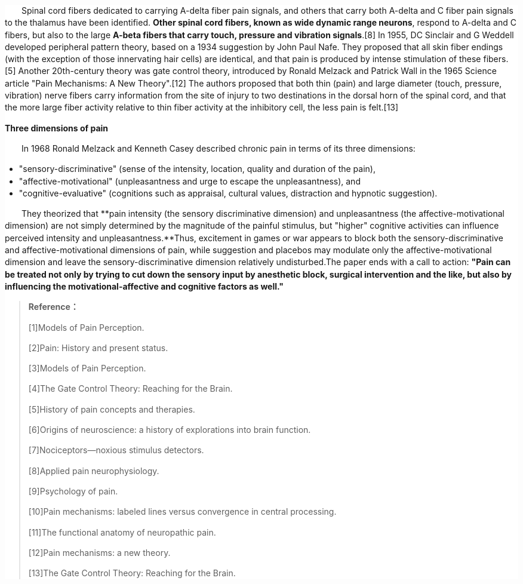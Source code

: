 &emsp;&emsp;Spinal cord fibers dedicated to carrying A-delta fiber pain signals, and others that carry both A-delta and C fiber pain signals to the thalamus have been identified. **Other spinal cord fibers, known as wide dynamic range neurons**, respond to A-delta and C fibers, but also to the large **A-beta fibers that carry touch, pressure and vibration signals**.[8] In 1955, DC Sinclair and G Weddell developed peripheral pattern theory, based on a 1934 suggestion by John Paul Nafe. They proposed that all skin fiber endings (with the exception of those innervating hair cells) are identical, and that pain is produced by intense stimulation of these fibers.[5] Another 20th-century theory was gate control theory, introduced by Ronald Melzack and Patrick Wall in the 1965 Science article "Pain Mechanisms: A New Theory".[12] The authors proposed that both thin (pain) and large diameter (touch, pressure, vibration) nerve fibers carry information from the site of injury to two destinations in the dorsal horn of the spinal cord, and that the more large fiber activity relative to thin fiber activity at the inhibitory cell, the less pain is felt.[13]

**Three dimensions of pain**

&emsp;&emsp;In 1968 Ronald Melzack and Kenneth Casey described chronic pain in terms of its three dimensions:

- "sensory-discriminative" (sense of the intensity, location, quality and duration of the pain),
- "affective-motivational" (unpleasantness and urge to escape the unpleasantness), and
- "cognitive-evaluative" (cognitions such as appraisal, cultural values, distraction and hypnotic suggestion).

&emsp;&emsp;They theorized that **pain intensity (the sensory discriminative dimension) and unpleasantness (the affective-motivational dimension) are not simply determined by the magnitude of the painful stimulus, but "higher" cognitive activities can influence perceived intensity and unpleasantness.**Thus, excitement in games or war appears to block both the sensory-discriminative and affective-motivational dimensions of pain, while suggestion and placebos may modulate only the affective-motivational dimension and leave the sensory-discriminative dimension relatively undisturbed.The paper ends with a call to action: **"Pain can be treated not only by trying to cut down the sensory input by anesthetic block, surgical intervention and the like, but also by influencing the motivational-affective and cognitive factors as well."**

> **Reference：**
> 
> [1]Models of Pain Perception.
> 
> [2]Pain: History and present status.
> 
> [3]Models of Pain Perception.
> 
> [4]The Gate Control Theory: Reaching for the Brain.
> 
> [5]History of pain concepts and therapies.
> 
> [6]Origins of neuroscience: a history of explorations into brain function.
> 
> [7]Nociceptors—noxious stimulus detectors.
> 
> [8]Applied pain neurophysiology.
> 
> [9]Psychology of pain.
> 
> [10]Pain mechanisms: labeled lines versus convergence in central processing.
> 
> [11]The functional anatomy of neuropathic pain.
> 
> [12]Pain mechanisms: a new theory.
> 
> [13]The Gate Control Theory: Reaching for the Brain.
